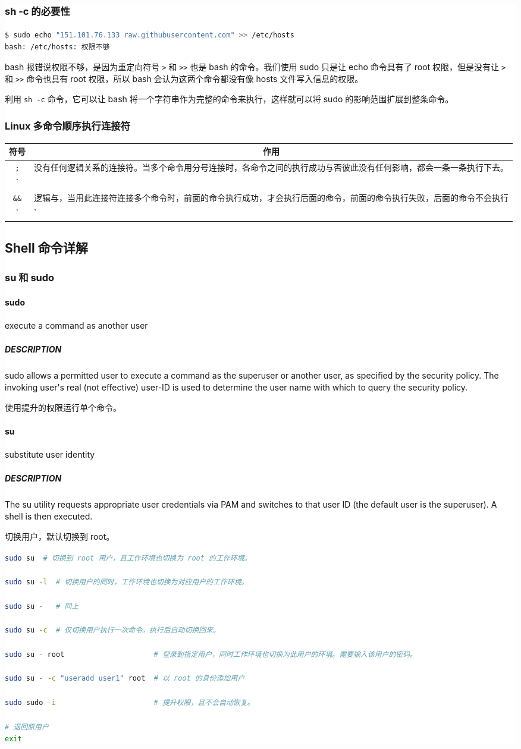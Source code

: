 ### sh -c 的必要性

```sh
$ sudo echo "151.101.76.133 raw.githubusercontent.com" >> /etc/hosts
bash: /etc/hosts: 权限不够
```

bash 报错说权限不够，是因为重定向符号 `>` 和 `>>` 也是 bash 的命令。我们使用 sudo 只是让 echo 命令具有了 root 权限，但是没有让 `>` 和 `>>` 命令也具有 root 权限，所以 bash 会认为这两个命令都没有像 hosts 文件写入信息的权限。

利用 `sh -c` 命令，它可以让 bash 将一个字符串作为完整的命令来执行，这样就可以将 sudo 的影响范围扩展到整条命令。

### Linux 多命令顺序执行连接符

| 符号 | 作用                                                                                                               |
| :--: | ------------------------------------------------------------------------------------------------------------------ |
| `;`  | 没有任何逻辑关系的连接符。当多个命令用分号连接时，各命令之间的执行成功与否彼此没有任何影响，都会一条一条执行下去。 |
|  `   |                                                                                                                    | ` | 逻辑或，当用此连接符连接多个命令时，前面的命令执行成功，则后面的命令不会执行。前面的命令执行失败，后面的命令才会执行。 |
| `&&` | 逻辑与，当用此连接符连接多个命令时，前面的命令执行成功，才会执行后面的命令，前面的命令执行失败，后面的命令不会执行 |
|  `   | `                                                                                                                  | 管道符，当用此连接符连接多个命令时，前面命令执行的正确输出，会交给后面的命令继续处理。若前面的命令执行失败，则会报错，若后面的命令无法处理前面命令的输出，也会报错。 |

## Shell 命令详解

### su 和 sudo

#### sudo

execute a command as another user

##### DESCRIPTION

sudo allows a permitted user to execute a command as the superuser or another user, as specified by the security policy. The invoking user's real (not effective) user-ID is used to determine the user name with which to query the security policy.

使用提升的权限运行单个命令。

#### su

substitute user identity

##### DESCRIPTION

The su utility requests appropriate user credentials via PAM and switches to that user ID (the default user is the superuser). A shell is then executed.

切换用户，默认切换到 root。

```sh
sudo su  # 切换到 root 用户，且工作环境也切换为 root 的工作环境。

sudo su -l  # 切换用户的同时，工作环境也切换为对应用户的工作环境。

sudo su -   # 同上

sudo su -c  # 仅切换用户执行一次命令，执行后自动切换回来。

sudo su - root                     # 登录到指定用户，同时工作环境也切换为此用户的环境。需要输入该用户的密码。

sudo su - -c "useradd user1" root  # 以 root 的身份添加用户

sudo sudo -i                       # 提升权限，且不会自动恢复。

# 退回原用户
exit
```